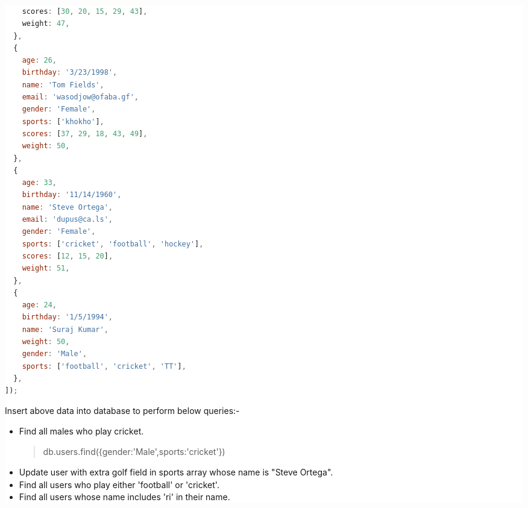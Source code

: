 ```js
    scores: [30, 20, 15, 29, 43],
    weight: 47,
  },
  {
    age: 26,
    birthday: '3/23/1998',
    name: 'Tom Fields',
    email: 'wasodjow@ofaba.gf',
    gender: 'Female',
    sports: ['khokho'],
    scores: [37, 29, 18, 43, 49],
    weight: 50,
  },
  {
    age: 33,
    birthday: '11/14/1960',
    name: 'Steve Ortega',
    email: 'dupus@ca.ls',
    gender: 'Female',
    sports: ['cricket', 'football', 'hockey'],
    scores: [12, 15, 20],
    weight: 51,
  },
  {
    age: 24,
    birthday: '1/5/1994',
    name: 'Suraj Kumar',
    weight: 50,
    gender: 'Male',
    sports: ['football', 'cricket', 'TT'],
  },
]);
```

Insert above data into database to perform below queries:-

- Find all males who play cricket.
  > db.users.find({gender:'Male',sports:'cricket'})
- Update user with extra golf field in sports array whose name is "Steve Ortega".
- Find all users who play either 'football' or 'cricket'.
- Find all users whose name includes 'ri' in their name.
